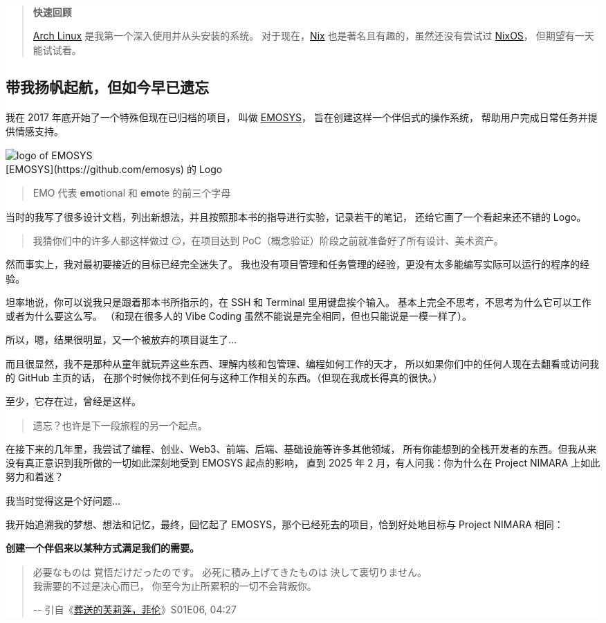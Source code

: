 > **快速回顾**
>
> [Arch Linux](https://archlinux.org/) 是我第一个深入使用并从头安装的系统。
> 对于现在，[Nix](https://nixos.org/) 也是著名且有趣的，虽然还没有尝试过 [NixOS](https://nixos.org/)，
> 但期望有一天能试试看。

## 带我扬帆起航，但如今早已遗忘

我在 2017 年底开始了一个特殊但现在已归档的项目，
叫做 [EMOSYS](https://github.com/EMOSYS)，
旨在创建这样一个伴侣式的操作系统，
帮助用户完成日常任务并提供情感支持。

<div class="w-full flex flex-col items-center justify-center gap-2">
  <div>
    <img :src="EMOSYSLogo" alt="logo of EMOSYS" class="w-30!" />
  </div>
  <div>
    [EMOSYS](https://github.com/emosys) 的 Logo
  </div>
</div>

> EMO 代表 **emo**tional 和 **emo**te 的前三个字母

当时的我写了很多设计文档，列出新想法，并且按照那本书的指导进行实验，记录若干的笔记，
还给它画了一个看起来还不错的 Logo。

> 我猜你们中的许多人都这样做过 😏，在项目达到 PoC（概念验证）阶段之前就准备好了所有设计、美术资产。

然而事实上，我对最初要接近的目标已经完全迷失了。
我也没有项目管理和任务管理的经验，更没有太多能编写实际可以运行的程序的经验。

坦率地说，你可以说我只是跟着那本书所指示的，在 SSH 和 Terminal 里用键盘挨个输入。
基本上完全不思考，不思考为什么它可以工作或者为什么要这么写。
（和现在很多人的 Vibe Coding 虽然不能说是完全相同，但也只能说是一模一样了）。

所以，嗯，结果很明显，又一个被放弃的项目诞生了...

而且很显然，我不是那种从童年就玩弄这些东西、理解内核和包管理、编程如何工作的天才，
所以如果你们中的任何人现在去翻看或访问我的 GitHub 主页的话，
在那个时候你找不到任何与这种工作相关的东西。（但现在我成长得真的很快。）

至少，它存在过，曾经是这样。

> 遗忘？也许是下一段旅程的另一个起点。

在接下来的几年里，我尝试了编程、创业、Web3、前端、后端、基础设施等许多其他领域，
所有你能想到的全栈开发者的东西。但我从来没有真正意识到我所做的一切如此深刻地受到 EMOSYS 起点的影响，
直到 2025 年 2 月，有人问我：你为什么在 Project NIMARA 上如此努力和着迷？

我当时觉得这是个好问题...

我开始追溯我的梦想、想法和记忆，最终，回忆起了 EMOSYS，那个已经死去的项目，恰到好处地目标与 Project NIMARA 相同：

**创建一个伴侣来以某种方式满足我们的需要。**

> 必要なものは 覚悟だけだったのです。
> 必死に積み上げてきたものは 決して裏切りません。<br />
> 我需要的不过是决心而已，
> 你至今为止所累积的一切不会背叛你。
>
> -- 引自《[葬送的芙莉莲，菲伦](https://en.wikipedia.org/wiki/Frieren)》S01E06, 04:27
